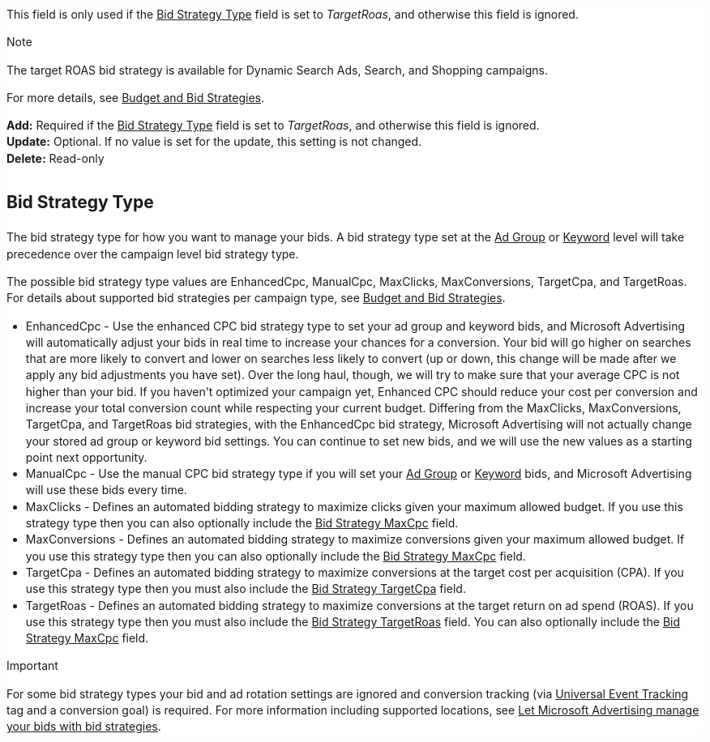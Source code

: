 This field is only used if the [Bid Strategy Type](#bidstrategytype) field is set to *TargetRoas*, and otherwise this field is ignored. 

> [!NOTE]
> The target ROAS bid strategy is available for Dynamic Search Ads, Search, and Shopping campaigns.

For more details, see [Budget and Bid Strategies](../guides/budget-bid-strategies.md).

**Add:** Required if the [Bid Strategy Type](#bidstrategytype) field is set to *TargetRoas*, and otherwise this field is ignored.   
**Update:** Optional. If no value is set for the update, this setting is not changed.    
**Delete:** Read-only  

## <a name="bidstrategytype"></a>Bid Strategy Type
The bid strategy type for how you want to manage your bids. A bid strategy type set at the [Ad Group](ad-group.md) or [Keyword](keyword.md) level will take precedence over the campaign level bid strategy type. 

The possible bid strategy type values are EnhancedCpc, ManualCpc, MaxClicks, MaxConversions, TargetCpa, and TargetRoas. For details about supported bid strategies per campaign type, see [Budget and Bid Strategies](../guides/budget-bid-strategies.md). 
* EnhancedCpc - Use the enhanced CPC bid strategy type to set your ad group and keyword bids, and Microsoft Advertising will automatically adjust your bids in real time to increase your chances for a conversion. Your bid will go higher on searches that are more likely to convert and lower on searches less likely to convert (up or down, this change will be made after we apply any bid adjustments you have set). Over the long haul, though, we will try to make sure that your average CPC is not higher than your bid. If you haven't optimized your campaign yet, Enhanced CPC should reduce your cost per conversion and increase your total conversion count while respecting your current budget. Differing from the MaxClicks, MaxConversions, TargetCpa, and TargetRoas bid strategies, with the EnhancedCpc bid strategy, Microsoft Advertising will not actually change your stored ad group or keyword bid settings. You can continue to set new bids, and we will use the new values as a starting point next opportunity.  
* ManualCpc - Use the manual CPC bid strategy type if you will set your [Ad Group](ad-group.md) or [Keyword](keyword.md) bids, and Microsoft Advertising will use these bids every time.  
* MaxClicks - Defines an automated bidding strategy to maximize clicks given your maximum allowed budget. If you use this strategy type then you can also optionally include the [Bid Strategy MaxCpc](#bidstrategymaxcpc) field.  
* MaxConversions - Defines an automated bidding strategy to maximize conversions given your maximum allowed budget. If you use this strategy type then you can also optionally include the [Bid Strategy MaxCpc](#bidstrategymaxcpc) field.  
* TargetCpa - Defines an automated bidding strategy to maximize conversions at the target cost per acquisition (CPA). If you use this strategy type then you must also include the [Bid Strategy TargetCpa](#bidstrategytargetcpa) field.    
* TargetRoas - Defines an automated bidding strategy to maximize conversions at the target return on ad spend (ROAS). If you use this strategy type then you must also include the [Bid Strategy TargetRoas](#bidstrategytargetroas) field. You can also optionally include the [Bid Strategy MaxCpc](#bidstrategymaxcpc) field. 

> [!IMPORTANT] 
> For some bid strategy types your bid and ad rotation settings are ignored and conversion tracking (via [Universal Event Tracking](../guides/universal-event-tracking.md) tag and a conversion goal) is required. For more information including supported locations, see [Let Microsoft Advertising manage your bids with bid strategies](https://help.ads.microsoft.com/#apex/3/en/56786/1). 
